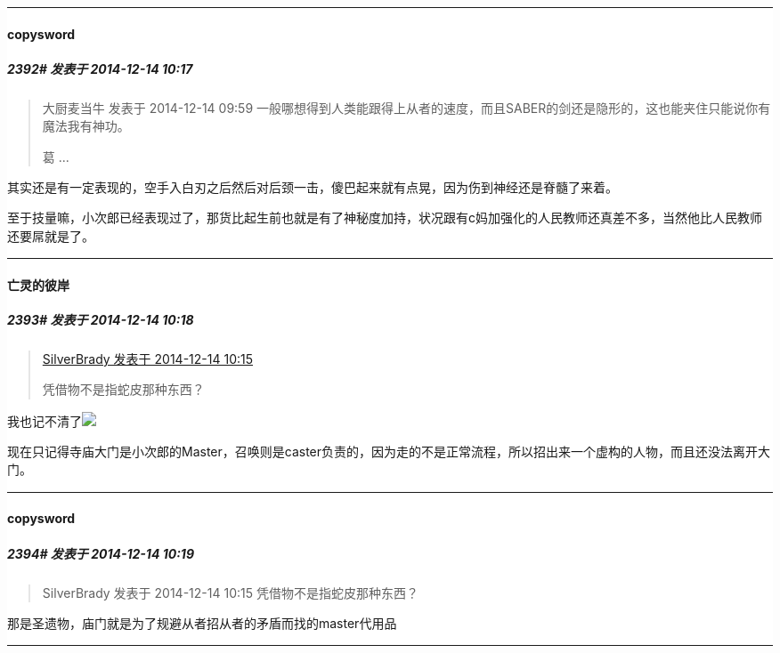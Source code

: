 





-----

####  copysword  
##### 2392#       发表于 2014-12-14 10:17



<blockquote>大厨麦当牛 发表于 2014-12-14 09:59
一般哪想得到人类能跟得上从者的速度，而且SABER的剑还是隐形的，这也能夹住只能说你有魔法我有神功。

葛 ...</blockquote>
其实还是有一定表现的，空手入白刃之后然后对后颈一击，傻巴起来就有点晃，因为伤到神经还是脊髓了来着。

至于技量嘛，小次郎已经表现过了，那货比起生前也就是有了神秘度加持，状况跟有c妈加强化的人民教师还真差不多，当然他比人民教师还要屌就是了。







-----

####  亡灵的彼岸  
##### 2393#       发表于 2014-12-14 10:18



<blockquote><a href="httphttps://bbs.saraba1st.com/2b/forum.php?mod=redirect&amp;goto=findpost&amp;pid=27491880&amp;ptid=1062472" target="_blank">SilverBrady 发表于 2014-12-14 10:15</a>

凭借物不是指蛇皮那种东西？</blockquote>
我也记不清了<img src="https://static.saraba1st.com/image/smiley/nq/004.gif" referrerpolicy="no-referrer">

现在只记得寺庙大门是小次郎的Master，召唤则是caster负责的，因为走的不是正常流程，所以招出来一个虚构的人物，而且还没法离开大门。







-----

####  copysword  
##### 2394#       发表于 2014-12-14 10:19



<blockquote>SilverBrady 发表于 2014-12-14 10:15
凭借物不是指蛇皮那种东西？</blockquote>
那是圣遗物，庙门就是为了规避从者招从者的矛盾而找的master代用品







-----
